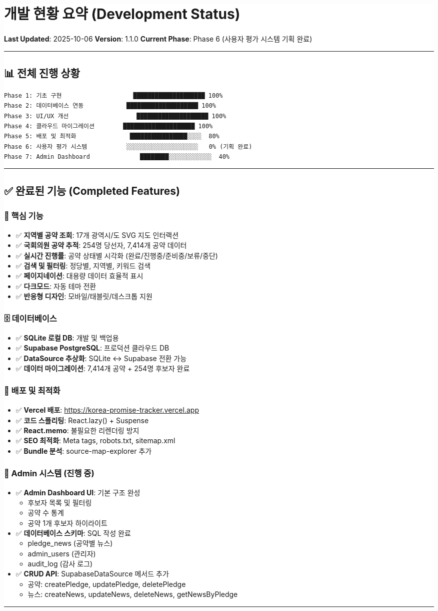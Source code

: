 # 개발 현황 요약 (Development Status)

**Last Updated**: 2025-10-06
**Version**: 1.1.0
**Current Phase**: Phase 6 (사용자 평가 시스템 기획 완료)

---

## 📊 전체 진행 상황

```
Phase 1: 기초 구현                    ████████████████████ 100%
Phase 2: 데이터베이스 연동            ████████████████████ 100%
Phase 3: UI/UX 개선                   ████████████████████ 100%
Phase 4: 클라우드 마이그레이션        ████████████████████ 100%
Phase 5: 배포 및 최적화               ████████████████░░░░  80%
Phase 6: 사용자 평가 시스템           ░░░░░░░░░░░░░░░░░░░░   0% (기획 완료)
Phase 7: Admin Dashboard              ████████░░░░░░░░░░░░  40%
```

---

## ✅ 완료된 기능 (Completed Features)

### 🎯 핵심 기능
- ✅ **지역별 공약 조회**: 17개 광역시/도 SVG 지도 인터랙션
- ✅ **국회의원 공약 추적**: 254명 당선자, 7,414개 공약 데이터
- ✅ **실시간 진행률**: 공약 상태별 시각화 (완료/진행중/준비중/보류/중단)
- ✅ **검색 및 필터링**: 정당별, 지역별, 키워드 검색
- ✅ **페이지네이션**: 대용량 데이터 효율적 표시
- ✅ **다크모드**: 자동 테마 전환
- ✅ **반응형 디자인**: 모바일/태블릿/데스크톱 지원

### 🗄️ 데이터베이스
- ✅ **SQLite 로컬 DB**: 개발 및 백업용
- ✅ **Supabase PostgreSQL**: 프로덕션 클라우드 DB
- ✅ **DataSource 추상화**: SQLite ↔ Supabase 전환 가능
- ✅ **데이터 마이그레이션**: 7,414개 공약 + 254명 후보자 완료

### 🚀 배포 및 최적화
- ✅ **Vercel 배포**: https://korea-promise-tracker.vercel.app
- ✅ **코드 스플리팅**: React.lazy() + Suspense
- ✅ **React.memo**: 불필요한 리렌더링 방지
- ✅ **SEO 최적화**: Meta tags, robots.txt, sitemap.xml
- ✅ **Bundle 분석**: source-map-explorer 추가

### 🔧 Admin 시스템 (진행 중)
- ✅ **Admin Dashboard UI**: 기본 구조 완성
  - 후보자 목록 및 필터링
  - 공약 수 통계
  - 공약 1개 후보자 하이라이트
- ✅ **데이터베이스 스키마**: SQL 작성 완료
  - pledge_news (공약별 뉴스)
  - admin_users (관리자)
  - audit_log (감사 로그)
- ✅ **CRUD API**: SupabaseDataSource 메서드 추가
  - 공약: createPledge, updatePledge, deletePledge
  - 뉴스: createNews, updateNews, deleteNews, getNewsByPledge

---
